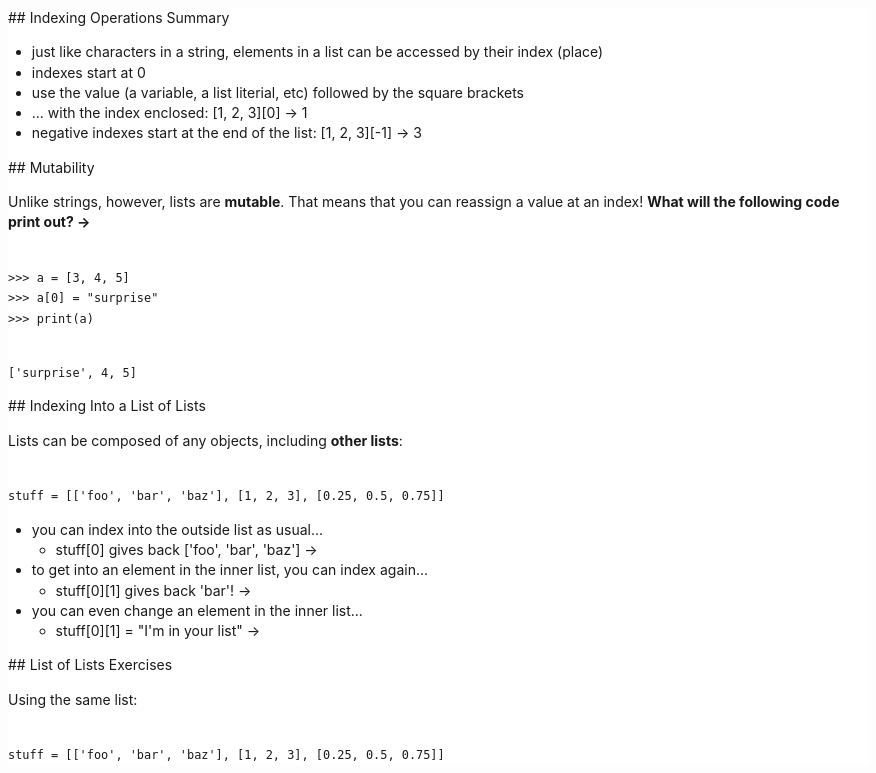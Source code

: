 <section markdown="block">
##  Indexing Operations Summary

* just like characters in a string, elements in a list can be accessed by their index (place)
* indexes start at 0 
* use the value (a variable, a list literial, etc) followed by the square brackets
* ... with the index enclosed: [1, 2, 3][0] &rarr; 1
* negative indexes start at the end of the list: [1, 2, 3][-1] &rarr; 3
</section>

<section markdown="block">
##  Mutability

Unlike strings, however, lists are __mutable__.  That means that you can reassign a value at an index!  __What will the following code print out? &rarr;__

<pre><code data-trim contenteditable>
&gt;&gt;&gt; a = [3, 4, 5]
&gt;&gt;&gt; a[0] = "surprise"
&gt;&gt;&gt; print(a)
</code></pre>

<div class="fragment" markdown="block">
<pre><code data-trim contenteditable>
['surprise', 4, 5]
</code></pre>
</div>
</section>

<section markdown="block">
##  Indexing Into a List of Lists

Lists can be composed of any objects, including __other lists__:

<pre><code data-trim contenteditable>
stuff = [['foo', 'bar', 'baz'], [1, 2, 3], [0.25, 0.5, 0.75]]
</code></pre>

* you can index into the outside list as usual... 
	* stuff[0] gives back ['foo', 'bar', 'baz'] &rarr;
* to get into an element in the inner list, you can index again...
	* stuff[0][1] gives back 'bar'! &rarr;
* you can even change an element in the inner list...
	* stuff[0][1] = "I'm in your list" &rarr;
</section>

<section markdown="block">
##  List of Lists Exercises

Using the same list:

<pre><code data-trim contenteditable>
stuff = [['foo', 'bar', 'baz'], [1, 2, 3], [0.25, 0.5, 0.75]]
</code></pre>

